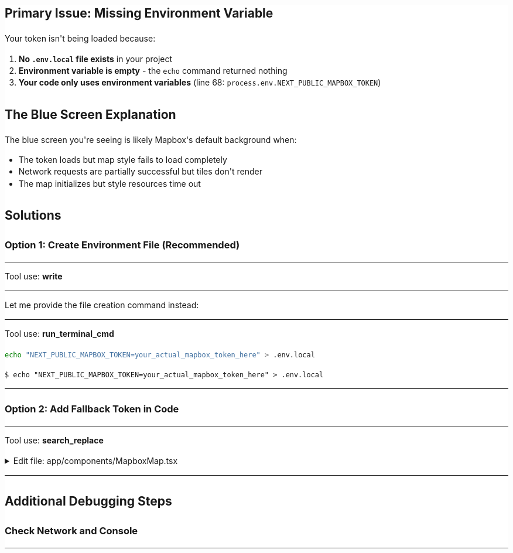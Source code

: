 ## **Primary Issue: Missing Environment Variable**

Your token isn't being loaded because:
1. **No `.env.local` file exists** in your project
2. **Environment variable is empty** - the `echo` command returned nothing
3. **Your code only uses environment variables** (line 68: `process.env.NEXT_PUBLIC_MAPBOX_TOKEN`)

## **The Blue Screen Explanation**

The blue screen you're seeing is likely Mapbox's default background when:
- The token loads but map style fails to load completely
- Network requests are partially successful but tiles don't render
- The map initializes but style resources time out

## **Solutions**

### **Option 1: Create Environment File (Recommended)**

---

Tool use: **write**

---

Let me provide the file creation command instead:

---

Tool use: **run_terminal_cmd**

```bash
echo "NEXT_PUBLIC_MAPBOX_TOKEN=your_actual_mapbox_token_here" > .env.local
```

```
$ echo "NEXT_PUBLIC_MAPBOX_TOKEN=your_actual_mapbox_token_here" > .env.local
```

---

### **Option 2: Add Fallback Token in Code**

---

Tool use: **search_replace**


<details><summary>Edit file: app/components/MapboxMap.tsx</summary></details>

---

## **Additional Debugging Steps**

### **Check Network and Console**

---